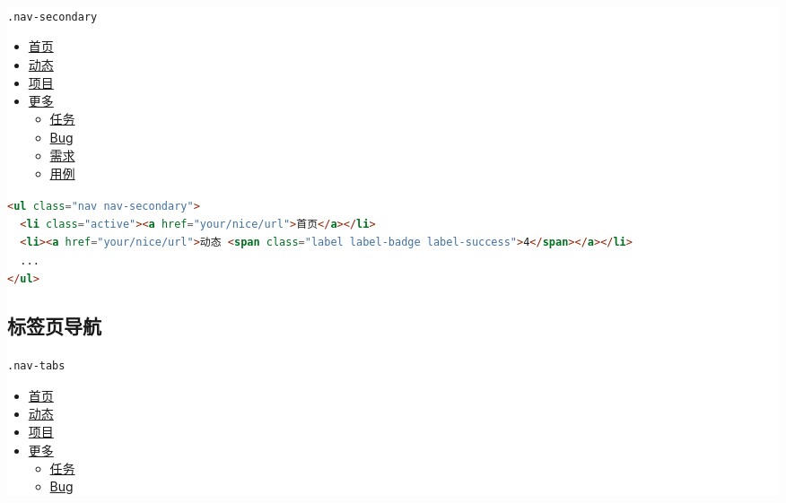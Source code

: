 `.nav-secondary`

<div class="example">
  <ul class="nav nav-secondary">
    <li class="active">
      <a href="###">首页</a>
    </li>
    <li>
      <a href="###">动态</a>
    </li>
    <li>
      <a href="###">项目</a>
    </li>
    <li>
      <a class="dropdown-toggle" data-toggle="dropdown" href="###">更多 <span class="caret"></span></a>
      <ul class="dropdown-menu">
        <li>
          <a href="">任务</a>
        </li>
        <li>
          <a href="">Bug</a>
        </li>
        <li>
          <a href="">需求</a>
        </li>
        <li>
          <a href="">用例</a>
        </li>
      </ul>
    </li>
  </ul>
</div>

```html
<ul class="nav nav-secondary">
  <li class="active"><a href="your/nice/url">首页</a></li>
  <li><a href="your/nice/url">动态 <span class="label label-badge label-success">4</span></a></li>
  ...
</ul>
```

## 标签页导航

`.nav-tabs`

<div class="example">
  <ul class="nav nav-tabs">
    <li class="active">
      <a href="###">首页</a>
    </li>
    <li>
      <a href="###">动态</a>
    </li>
    <li>
      <a href="###">项目</a>
    </li>
    <li>
      <a class="dropdown-toggle" data-toggle="dropdown" href="###">更多 <span class="caret"></span></a>
      <ul class="dropdown-menu">
        <li>
          <a href="">任务</a>
        </li>
        <li>
          <a href="">Bug</a>
        </li>